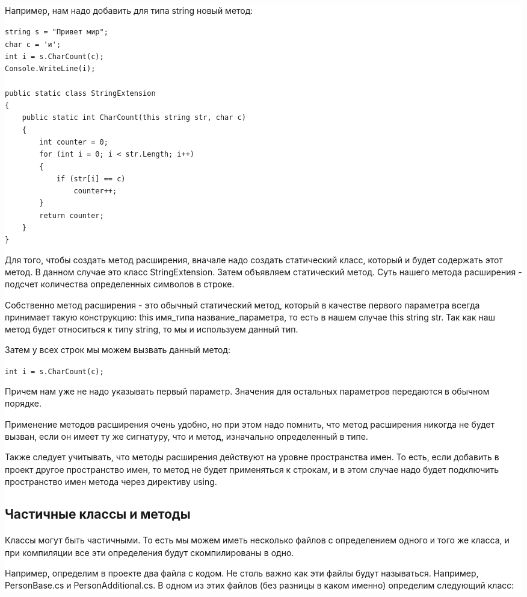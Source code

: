 Например, нам надо добавить для типа string новый метод:

```Csharp
string s = "Привет мир";
char c = 'и';
int i = s.CharCount(c);
Console.WriteLine(i); 
 
public static class StringExtension
{
    public static int CharCount(this string str, char c)
    {
        int counter = 0;
        for (int i = 0; i < str.Length; i++)
        {
            if (str[i] == c)
                counter++;
        }
        return counter;
    }
}
```

Для того, чтобы создать метод расширения, вначале надо создать статический класс, который и будет содержать этот метод. В данном случае это класс StringExtension. Затем объявляем статический метод. Суть нашего метода расширения - подсчет количества определенных символов в строке.

Собственно метод расширения - это обычный статический метод, который в качестве первого параметра всегда принимает такую конструкцию: this имя_типа название_параметра, то есть в нашем случае this string str. Так как наш метод будет относиться к типу string, то мы и используем данный тип.

Затем у всех строк мы можем вызвать данный метод:

```Csharp
int i = s.CharCount(c);
```

Причем нам уже не надо указывать первый параметр. Значения для остальных параметров передаются в обычном порядке.

Применение методов расширения очень удобно, но при этом надо помнить, что метод расширения никогда не будет вызван, если он имеет ту же сигнатуру, что и метод, изначально определенный в типе.

Также следует учитывать, что методы расширения действуют на уровне пространства имен. То есть, если добавить в проект другое пространство имен, то метод не будет применяться к строкам, и в этом случае надо будет подключить пространство имен метода через директиву using.

## Частичные классы и методы

Классы могут быть частичными. То есть мы можем иметь несколько файлов с определением одного и того же класса, и при компиляции все эти определения будут скомпилированы в одно.

Например, определим в проекте два файла с кодом. Не столь важно как эти файлы будут называться. Например, PersonBase.cs и PersonAdditional.cs. В одном из этих файлов (без разницы в каком именно) определим следующий класс:
